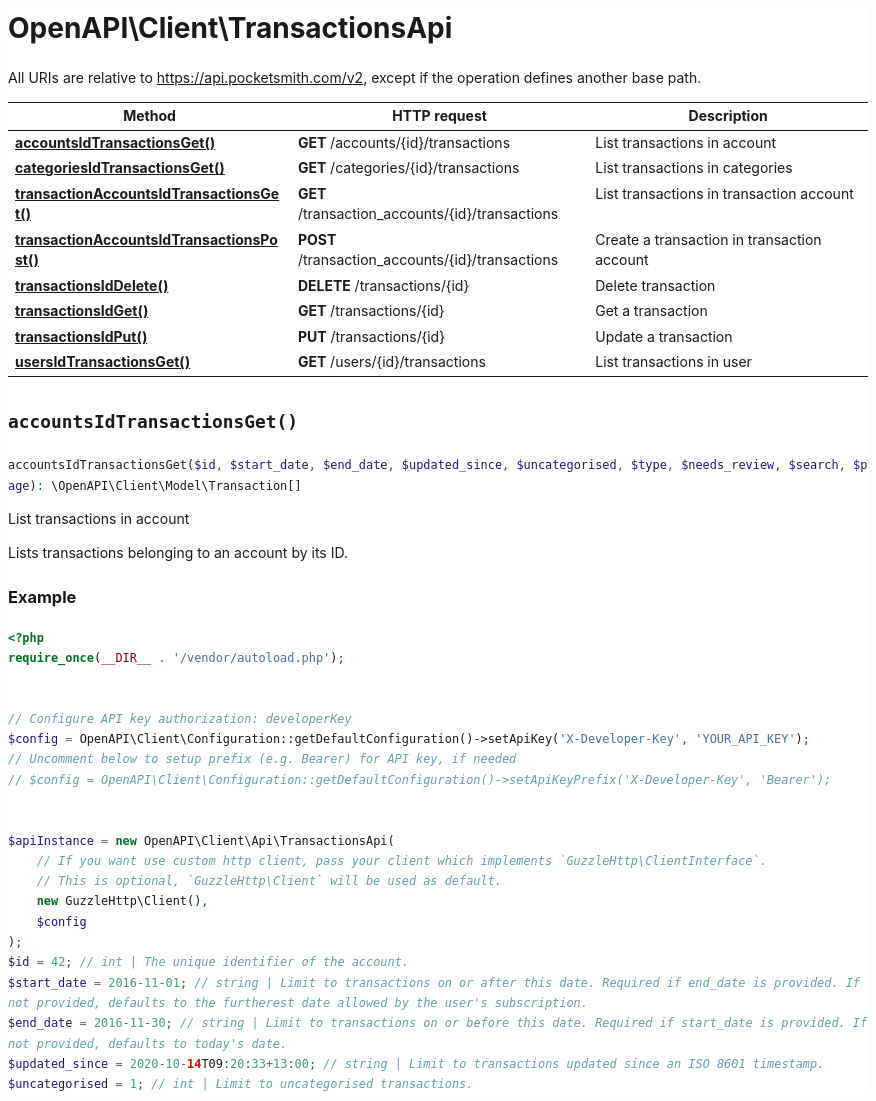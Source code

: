 # OpenAPI\Client\TransactionsApi

All URIs are relative to https://api.pocketsmith.com/v2, except if the operation defines another base path.

| Method | HTTP request | Description |
| ------------- | ------------- | ------------- |
| [**accountsIdTransactionsGet()**](TransactionsApi.md#accountsIdTransactionsGet) | **GET** /accounts/{id}/transactions | List transactions in account |
| [**categoriesIdTransactionsGet()**](TransactionsApi.md#categoriesIdTransactionsGet) | **GET** /categories/{id}/transactions | List transactions in categories |
| [**transactionAccountsIdTransactionsGet()**](TransactionsApi.md#transactionAccountsIdTransactionsGet) | **GET** /transaction_accounts/{id}/transactions | List transactions in transaction account |
| [**transactionAccountsIdTransactionsPost()**](TransactionsApi.md#transactionAccountsIdTransactionsPost) | **POST** /transaction_accounts/{id}/transactions | Create a transaction in transaction account |
| [**transactionsIdDelete()**](TransactionsApi.md#transactionsIdDelete) | **DELETE** /transactions/{id} | Delete transaction |
| [**transactionsIdGet()**](TransactionsApi.md#transactionsIdGet) | **GET** /transactions/{id} | Get a transaction |
| [**transactionsIdPut()**](TransactionsApi.md#transactionsIdPut) | **PUT** /transactions/{id} | Update a transaction |
| [**usersIdTransactionsGet()**](TransactionsApi.md#usersIdTransactionsGet) | **GET** /users/{id}/transactions | List transactions in user |


## `accountsIdTransactionsGet()`

```php
accountsIdTransactionsGet($id, $start_date, $end_date, $updated_since, $uncategorised, $type, $needs_review, $search, $page): \OpenAPI\Client\Model\Transaction[]
```

List transactions in account

Lists transactions belonging to an account by its ID.

### Example

```php
<?php
require_once(__DIR__ . '/vendor/autoload.php');


// Configure API key authorization: developerKey
$config = OpenAPI\Client\Configuration::getDefaultConfiguration()->setApiKey('X-Developer-Key', 'YOUR_API_KEY');
// Uncomment below to setup prefix (e.g. Bearer) for API key, if needed
// $config = OpenAPI\Client\Configuration::getDefaultConfiguration()->setApiKeyPrefix('X-Developer-Key', 'Bearer');


$apiInstance = new OpenAPI\Client\Api\TransactionsApi(
    // If you want use custom http client, pass your client which implements `GuzzleHttp\ClientInterface`.
    // This is optional, `GuzzleHttp\Client` will be used as default.
    new GuzzleHttp\Client(),
    $config
);
$id = 42; // int | The unique identifier of the account.
$start_date = 2016-11-01; // string | Limit to transactions on or after this date. Required if end_date is provided. If not provided, defaults to the furtherest date allowed by the user's subscription.
$end_date = 2016-11-30; // string | Limit to transactions on or before this date. Required if start_date is provided. If not provided, defaults to today's date.
$updated_since = 2020-10-14T09:20:33+13:00; // string | Limit to transactions updated since an ISO 8601 timestamp.
$uncategorised = 1; // int | Limit to uncategorised transactions.
```